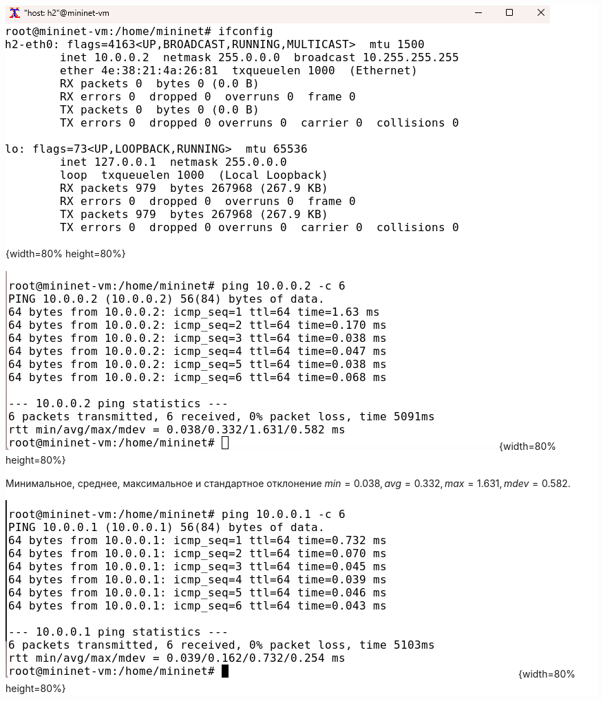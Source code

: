 ![Информация о сетевом интерфейсе и IP-адресе h2](image/2.png){width=80% height=80%}

![Проверка подключение от h1 к h2](image/3.png){width=80% height=80%}

Минимальное, среднее, максимальное и стандартное отклонение $min=0.038, avg=0.332, max=1.631, mdev=0.582$.

![Проверка подключение от h2 к h1](image/4.png){width=80% height=80%}
